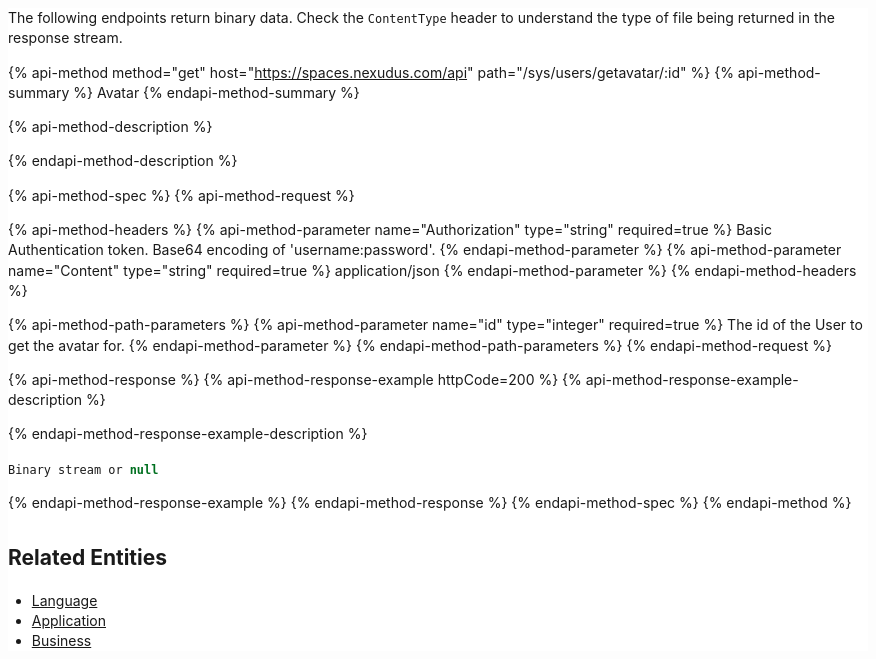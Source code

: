 The following endpoints return binary data. Check the `ContentType` header to understand the type of file being returned in the response stream.

{% api-method method="get" host="https://spaces.nexudus.com/api" path="/sys/users/getavatar/:id" %}
{% api-method-summary %}
Avatar
{% endapi-method-summary %}

{% api-method-description %}

{% endapi-method-description %}

{% api-method-spec %}
{% api-method-request %}

{% api-method-headers %}
{% api-method-parameter name="Authorization" type="string" required=true %}
Basic Authentication token. Base64 encoding of 'username:password'.
{% endapi-method-parameter %}
{% api-method-parameter name="Content" type="string" required=true %}
application/json
{% endapi-method-parameter %}
{% endapi-method-headers %}

{% api-method-path-parameters %}
{% api-method-parameter name="id" type="integer" required=true %}
The id of the User to get the avatar for.
{% endapi-method-parameter %}
{% endapi-method-path-parameters %}
{% endapi-method-request %}

{% api-method-response %}
{% api-method-response-example httpCode=200 %}
{% api-method-response-example-description %}

{% endapi-method-response-example-description %}

```javascript
Binary stream or null
```
{% endapi-method-response-example %}
{% endapi-method-response %}
{% endapi-method-spec %}
{% endapi-method %}


## Related Entities
* [Language](../sys/language.md)
* [Application](../apps/application.md)
* [Business](../sys/business.md)
